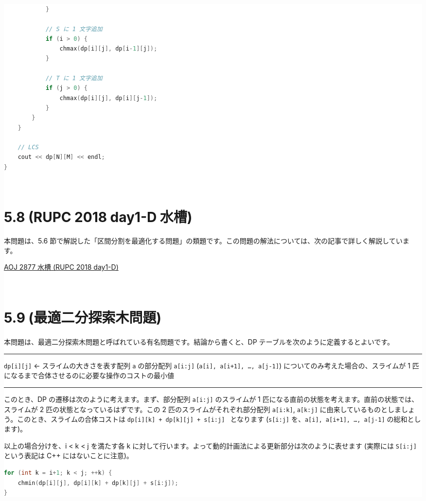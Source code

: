 ```cpp
            }
          
            // S に 1 文字追加
            if (i > 0) {
                chmax(dp[i][j], dp[i-1][j]);
            }
          
            // T に 1 文字追加
            if (j > 0) {
                chmax(dp[i][j], dp[i][j-1]);
            }
        }
    }

    // LCS
    cout << dp[N][M] << endl;
}
```

　　

# 5.8 (RUPC 2018 day1-D 水槽)

本問題は、5.6 節で解説した「区間分割を最適化する問題」の類題です。この問題の解法については、次の記事で詳しく解説しています。

[AOJ 2877 水槽 (RUPC 2018 day1-D)](https://drken1215.hatenablog.com/entry/2020/12/21/202300)

　

# 5.9 (最適二分探索木問題)

本問題は、最適二分探索木問題と呼ばれている有名問題です。結論から書くと、DP テーブルを次のように定義するとよいです。

------

`dp[i][j]` ←  スライムの大きさを表す配列 `a` の部分配列 `a[i:j]` (`a[i], a[i+1], …, a[j-1]`) についてのみ考えた場合の、スライムが 1 匹になるまで合体させるのに必要な操作のコストの最小値 

------

このとき、DP の遷移は次のように考えます。まず、部分配列 `a[i:j]` のスライムが 1 匹になる直前の状態を考えます。直前の状態では、スライムが 2 匹の状態となっているはずです。この 2 匹のスライムがそれぞれ部分配列 `a[i:k]`,  `a[k:j]` に由来しているものとしましょう。このとき、スライムの合体コストは `dp[i][k] + dp[k][j] + s[i:j] ` となります (`s[i:j]` を、`a[i], a[i+1], …, a[j-1]` の総和とします)。

以上の場合分けを、i < k < j を満たす各 k に対して行います。よって動的計画法による更新部分は次のように表せます (実際には `S[i:j]` という表記は C++ にはないことに注意)。



```cpp
for (int k = i+1; k < j; ++k) {
    chmin(dp[i][j], dp[i][k] + dp[k][j] + s[i:j]);
}
```


